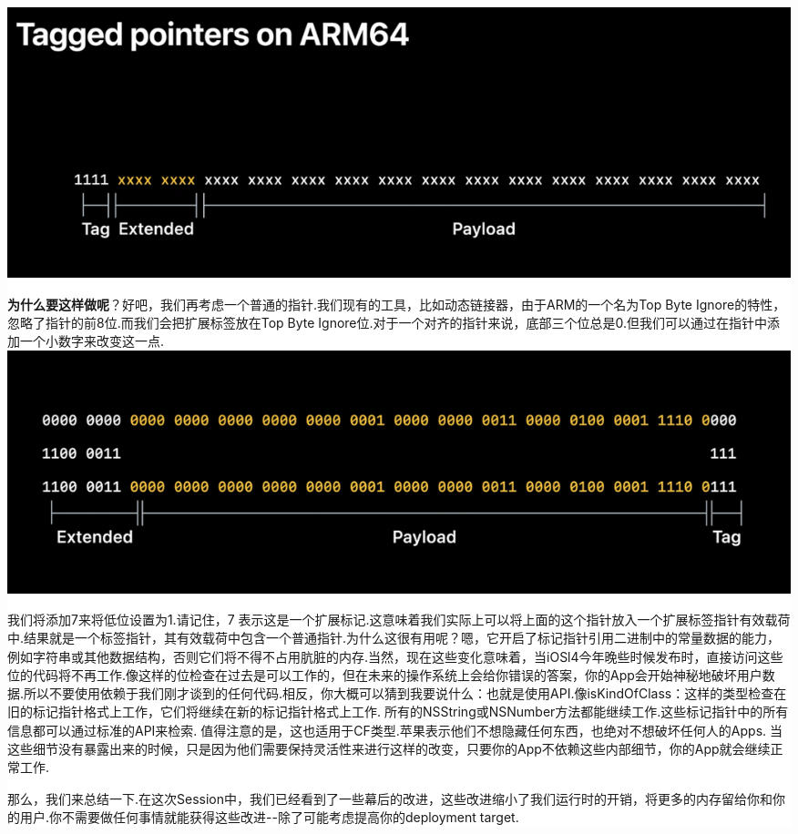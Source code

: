 ![截屏2020-06-28 18.42.28](/15933251515193/%E6%88%AA%E5%B1%8F2020-06-28%2018.42.28.png)

**为什么要这样做呢**？好吧，我们再考虑一个普通的指针.我们现有的工具，比如动态链接器，由于ARM的一个名为Top Byte Ignore的特性，忽略了指针的前8位.而我们会把扩展标签放在Top Byte Ignore位.对于一个对齐的指针来说，底部三个位总是0.但我们可以通过在指针中添加一个小数字来改变这一点.
![](/15933251515193/15933410970189.png)

我们将添加7来将低位设置为1.请记住，7 表示这是一个扩展标记.这意味着我们实际上可以将上面的这个指针放入一个扩展标签指针有效载荷中.结果就是一个标签指针，其有效载荷中包含一个普通指针.为什么这很有用呢？嗯，它开启了标记指针引用二进制中的常量数据的能力，例如字符串或其他数据结构，否则它们将不得不占用肮脏的内存.当然，现在这些变化意味着，当iOSl4今年晚些时候发布时，直接访问这些位的代码将不再工作.像这样的位检查在过去是可以工作的，但在未来的操作系统上会给你错误的答案，你的App会开始神秘地破坏用户数据.所以不要使用依赖于我们刚才谈到的任何代码.相反，你大概可以猜到我要说什么：也就是使用API.像isKindOfClass：这样的类型检查在旧的标记指针格式上工作，它们将继续在新的标记指针格式上工作. 所有的NSString或NSNumber方法都能继续工作.这些标记指针中的所有信息都可以通过标准的API来检索.
值得注意的是，这也适用于CF类型.苹果表示他们不想隐藏任何东西，也绝对不想破坏任何人的Apps. 当这些细节没有暴露出来的时候，只是因为他们需要保持灵活性来进行这样的改变，只要你的App不依赖这些内部细节，你的App就会继续正常工作.

那么，我们来总结一下.在这次Session中，我们已经看到了一些幕后的改进，这些改进缩小了我们运行时的开销，将更多的内存留给你和你的用户.你不需要做任何事情就能获得这些改进--除了可能考虑提高你的deployment target.

